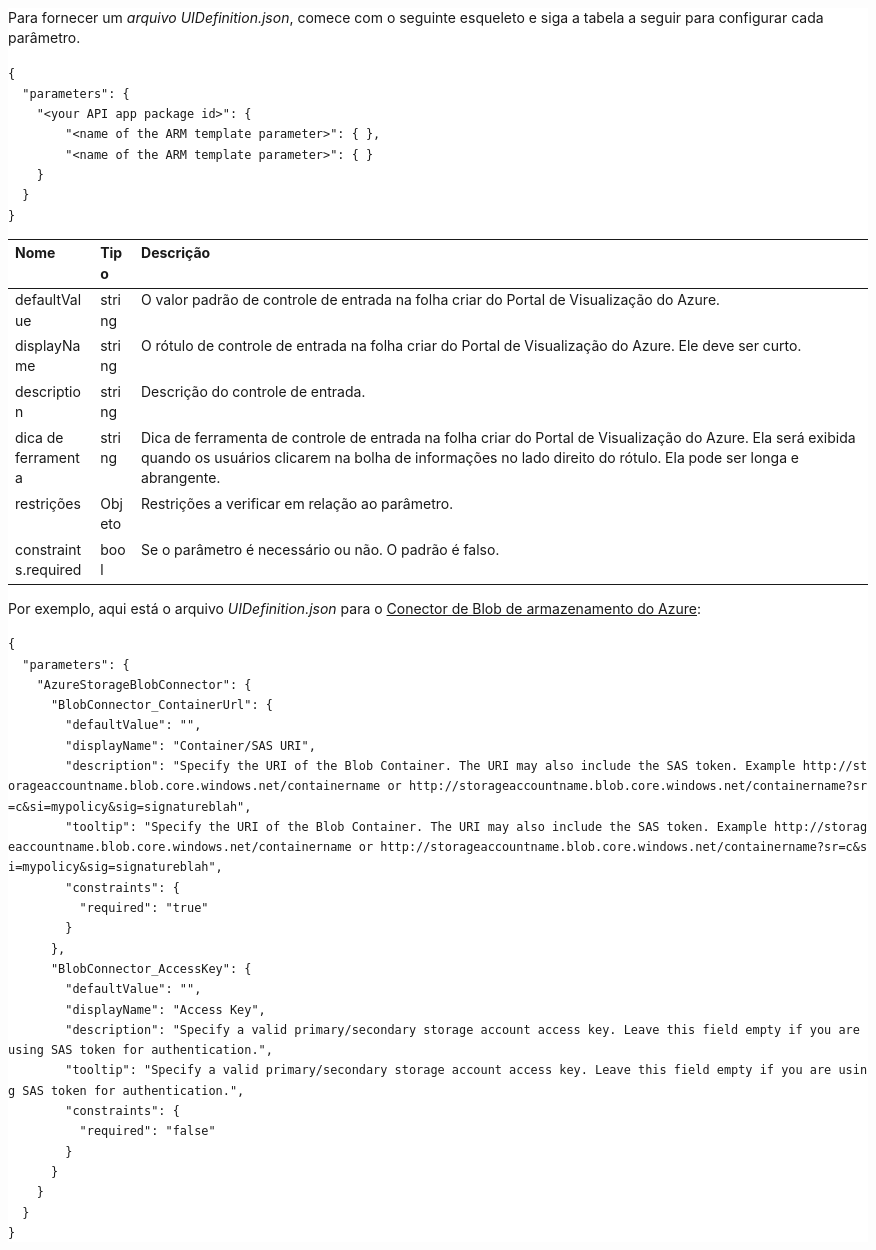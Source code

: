 Para fornecer um *arquivo UIDefinition.json*, comece com o seguinte esqueleto e siga a tabela a seguir para configurar cada parâmetro.


    {
      "parameters": {
        "<your API app package id>": {
            "<name of the ARM template parameter>": { },
            "<name of the ARM template parameter>": { }
        }
      }
    }

|Nome |Tipo|Descrição|
|:---------------------|:-------|:------------|
|defaultValue|string|O valor padrão de controle de entrada na folha criar do Portal de Visualização do Azure. |
|displayName|string|O rótulo de controle de entrada na folha criar do Portal de Visualização do Azure.  Ele deve ser curto.|
|description|string|Descrição do controle de entrada.|
|dica de ferramenta|string|Dica de ferramenta de controle de entrada na folha criar do Portal de Visualização do Azure.  Ela será exibida quando os usuários clicarem na bolha de informações no lado direito do rótulo. Ela pode ser longa e abrangente.|
|restrições|Objeto|Restrições a verificar em relação ao parâmetro.|
|constraints.required|bool|Se o parâmetro é necessário ou não. O padrão é falso.|

Por exemplo, aqui está o arquivo *UIDefinition.json* para o [Conector de Blob de armazenamento do Azure](http://azure.microsoft.com/marketplace/partners/microsoft_com/azurestorageblobconnector/):

    {
      "parameters": {
        "AzureStorageBlobConnector": {
          "BlobConnector_ContainerUrl": {
            "defaultValue": "",
            "displayName": "Container/SAS URI",
            "description": "Specify the URI of the Blob Container. The URI may also include the SAS token. Example http://storageaccountname.blob.core.windows.net/containername or http://storageaccountname.blob.core.windows.net/containername?sr=c&si=mypolicy&sig=signatureblah",
            "tooltip": "Specify the URI of the Blob Container. The URI may also include the SAS token. Example http://storageaccountname.blob.core.windows.net/containername or http://storageaccountname.blob.core.windows.net/containername?sr=c&si=mypolicy&sig=signatureblah",
            "constraints": {
              "required": "true"
            }
          },
          "BlobConnector_AccessKey": {
            "defaultValue": "",
            "displayName": "Access Key",
            "description": "Specify a valid primary/secondary storage account access key. Leave this field empty if you are using SAS token for authentication.",
            "tooltip": "Specify a valid primary/secondary storage account access key. Leave this field empty if you are using SAS token for authentication.",
            "constraints": {
              "required": "false"
            }
          }
        }
      }
    }
